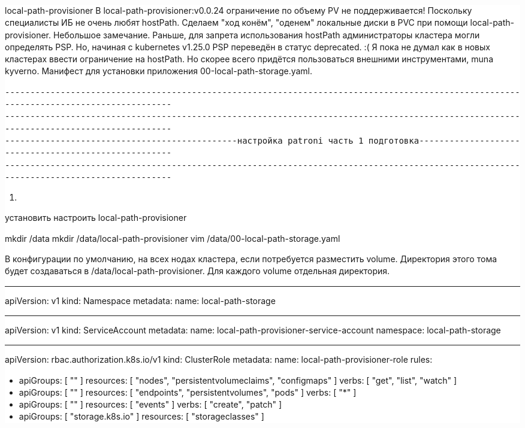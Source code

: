 local-path-provisioner
B local-path-provisioner:v0.0.24 ограничение по объему PV не поддерживается!
Поскольку специалисты ИБ не очень любят hostPath. Сделаем "ход конём", "оденем" локальные диски в PVC при помощи local-path-provisioner.
Небольшое замечание. Раньше, для запрета использования hostPath администраторы кластера могли определять PSP. Но, начиная с kubernetes v1.25.0 PSP переведён
в статус deprecated. :( Я пока не думал как в новых кластерах ввести ограничение на hostPath. Но скорее всего придётся пользоваться внешними инструментами, muna kyverno.
Манифест для установки приложения 00-local-path-storage.yaml.
</pre>







<pre>
---------------------------------------------------------------------------------------------------------------------------------------
---------------------------------------------------------------------------------------------------------------------------------------
----------------------------------------------настройка patroni часть 1 подготовка-----------------------------------------------------
---------------------------------------------------------------------------------------------------------------------------------------
</pre>



1)
установить настроить local-path-provisioner


mkdir /data
mkdir /data/local-path-provisioner
vim /data/00-local-path-storage.yaml


В конфигурации по умолчанию, на всех нодах кластера, если потребуется разместить volume. 
Директория этого тома будет создаваться в /data/local-path-provisioner. Для каждого volume отдельная директория.

--------------------------------------------------------------------------------------
apiVersion: v1
kind: Namespace
metadata:
  name: local-path-storage

---
apiVersion: v1
kind: ServiceAccount
metadata:
  name: local-path-provisioner-service-account
  namespace: local-path-storage

---
apiVersion: rbac.authorization.k8s.io/v1
kind: ClusterRole
metadata:
  name: local-path-provisioner-role
rules:
  - apiGroups: [ "" ]
    resources: [ "nodes", "persistentvolumeclaims", "configmaps" ]
    verbs: [ "get", "list", "watch" ]
  - apiGroups: [ "" ]
    resources: [ "endpoints", "persistentvolumes", "pods" ]
    verbs: [ "*" ]
  - apiGroups: [ "" ]
    resources: [ "events" ]
    verbs: [ "create", "patch" ]
  - apiGroups: [ "storage.k8s.io" ]
    resources: [ "storageclasses" ]